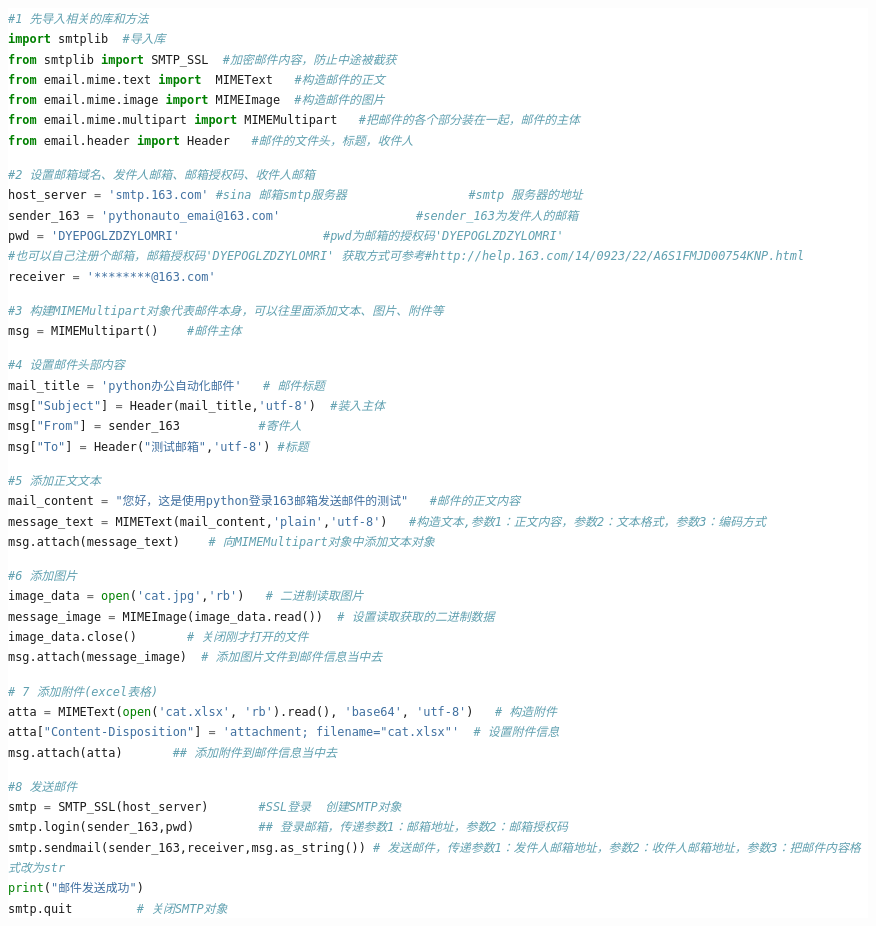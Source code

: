 ```python
#1 先导入相关的库和方法
import smtplib  #导入库
from smtplib import SMTP_SSL  #加密邮件内容，防止中途被截获
from email.mime.text import  MIMEText   #构造邮件的正文
from email.mime.image import MIMEImage  #构造邮件的图片
from email.mime.multipart import MIMEMultipart   #把邮件的各个部分装在一起，邮件的主体
from email.header import Header   #邮件的文件头，标题，收件人
```

```python
#2 设置邮箱域名、发件人邮箱、邮箱授权码、收件人邮箱
host_server = 'smtp.163.com' #sina 邮箱smtp服务器                 #smtp 服务器的地址
sender_163 = 'pythonauto_emai@163.com'                   #sender_163为发件人的邮箱
pwd = 'DYEPOGLZDZYLOMRI'                    #pwd为邮箱的授权码'DYEPOGLZDZYLOMRI'
#也可以自己注册个邮箱，邮箱授权码'DYEPOGLZDZYLOMRI' 获取方式可参考#http://help.163.com/14/0923/22/A6S1FMJD00754KNP.html
receiver = '********@163.com'      
```

```python
#3 构建MIMEMultipart对象代表邮件本身，可以往里面添加文本、图片、附件等
msg = MIMEMultipart()    #邮件主体
```

```python
#4 设置邮件头部内容
mail_title = 'python办公自动化邮件'   # 邮件标题
msg["Subject"] = Header(mail_title,'utf-8')  #装入主体
msg["From"] = sender_163           #寄件人
msg["To"] = Header("测试邮箱",'utf-8') #标题
```

```python
#5 添加正文文本
mail_content = "您好，这是使用python登录163邮箱发送邮件的测试"   #邮件的正文内容
message_text = MIMEText(mail_content,'plain','utf-8')   #构造文本,参数1：正文内容，参数2：文本格式，参数3：编码方式
msg.attach(message_text)    # 向MIMEMultipart对象中添加文本对象
```

```python
#6 添加图片
image_data = open('cat.jpg','rb')   # 二进制读取图片
message_image = MIMEImage(image_data.read())  # 设置读取获取的二进制数据
image_data.close()       # 关闭刚才打开的文件
msg.attach(message_image)  # 添加图片文件到邮件信息当中去
```

```python
# 7 添加附件(excel表格)
atta = MIMEText(open('cat.xlsx', 'rb').read(), 'base64', 'utf-8')   # 构造附件
atta["Content-Disposition"] = 'attachment; filename="cat.xlsx"'  # 设置附件信息
msg.attach(atta)       ## 添加附件到邮件信息当中去
```

```python
#8 发送邮件
smtp = SMTP_SSL(host_server)       #SSL登录  创建SMTP对象
smtp.login(sender_163,pwd)         ## 登录邮箱，传递参数1：邮箱地址，参数2：邮箱授权码
smtp.sendmail(sender_163,receiver,msg.as_string()) # 发送邮件，传递参数1：发件人邮箱地址，参数2：收件人邮箱地址，参数3：把邮件内容格式改为str
print("邮件发送成功")
smtp.quit         # 关闭SMTP对象
```

